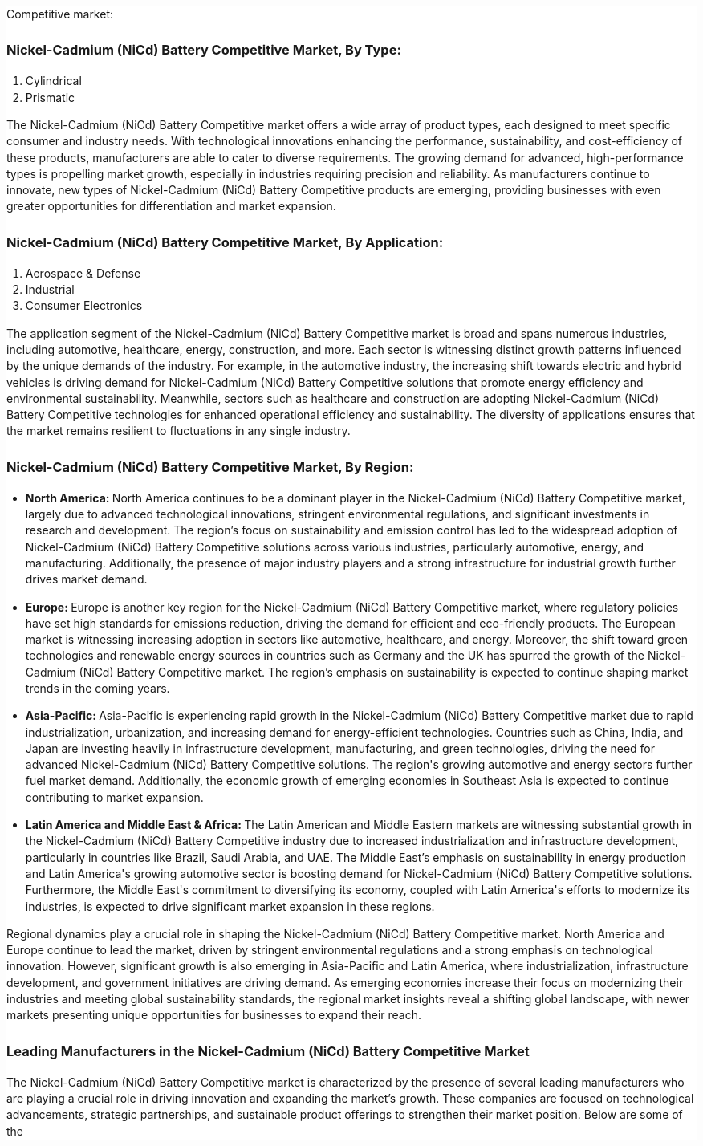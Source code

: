Competitive market:</p><h3><strong>Nickel-Cadmium (NiCd) Battery Competitive Market, By Type:<br /></strong></h3><ol><li>Cylindrical<li> Prismatic</li></ol><p>The Nickel-Cadmium (NiCd) Battery Competitive market offers a wide array of product types, each designed to meet specific consumer and industry needs. With technological innovations enhancing the performance, sustainability, and cost-efficiency of these products, manufacturers are able to cater to diverse requirements. The growing demand for advanced, high-performance types is propelling market growth, especially in industries requiring precision and reliability. As manufacturers continue to innovate, new types of Nickel-Cadmium (NiCd) Battery Competitive products are emerging, providing businesses with even greater opportunities for differentiation and market expansion.</p><h3>Nickel-Cadmium (NiCd) Battery Competitive Market,&nbsp;By Application:</h3><ol><li>Aerospace & Defense<li> Industrial<li> Consumer Electronics</li></ol><p>The application segment of the Nickel-Cadmium (NiCd) Battery Competitive market is broad and spans numerous industries, including automotive, healthcare, energy, construction, and more. Each sector is witnessing distinct growth patterns influenced by the unique demands of the industry. For example, in the automotive industry, the increasing shift towards electric and hybrid vehicles is driving demand for Nickel-Cadmium (NiCd) Battery Competitive solutions that promote energy efficiency and environmental sustainability. Meanwhile, sectors such as healthcare and construction are adopting Nickel-Cadmium (NiCd) Battery Competitive technologies for enhanced operational efficiency and sustainability. The diversity of applications ensures that the market remains resilient to fluctuations in any single industry.</p><h3>Nickel-Cadmium (NiCd) Battery Competitive Market, By Region:</h3><ul><li><p><strong>North America:&nbsp;</strong>North America continues to be a dominant player in the Nickel-Cadmium (NiCd) Battery Competitive market, largely due to advanced technological innovations, stringent environmental regulations, and significant investments in research and development. The region&rsquo;s focus on sustainability and emission control has led to the widespread adoption of Nickel-Cadmium (NiCd) Battery Competitive solutions across various industries, particularly automotive, energy, and manufacturing. Additionally, the presence of major industry players and a strong infrastructure for industrial growth further drives market demand.</p></li><li><p><strong><strong>Europe:&nbsp;</strong></strong>Europe is another key region for the Nickel-Cadmium (NiCd) Battery Competitive market, where regulatory policies have set high standards for emissions reduction, driving the demand for efficient and eco-friendly products. The European market is witnessing increasing adoption in sectors like automotive, healthcare, and energy. Moreover, the shift toward green technologies and renewable energy sources in countries such as Germany and the UK has spurred the growth of the Nickel-Cadmium (NiCd) Battery Competitive market. The region&rsquo;s emphasis on sustainability is expected to continue shaping market trends in the coming years.</p></li><li><p><strong><strong>Asia-Pacific:&nbsp;</strong></strong>Asia-Pacific is experiencing rapid growth in the Nickel-Cadmium (NiCd) Battery Competitive market due to rapid industrialization, urbanization, and increasing demand for energy-efficient technologies. Countries such as China, India, and Japan are investing heavily in infrastructure development, manufacturing, and green technologies, driving the need for advanced Nickel-Cadmium (NiCd) Battery Competitive solutions. The region's growing automotive and energy sectors further fuel market demand. Additionally, the economic growth of emerging economies in Southeast Asia is expected to continue contributing to market expansion.</p></li><li><p><strong><strong>Latin America and Middle East &amp; Africa:&nbsp;</strong></strong>The Latin American and Middle Eastern markets are witnessing substantial growth in the Nickel-Cadmium (NiCd) Battery Competitive industry due to increased industrialization and infrastructure development, particularly in countries like Brazil, Saudi Arabia, and UAE. The Middle East&rsquo;s emphasis on sustainability in energy production and Latin America's growing automotive sector is boosting demand for Nickel-Cadmium (NiCd) Battery Competitive solutions. Furthermore, the Middle East's commitment to diversifying its economy, coupled with Latin America's efforts to modernize its industries, is expected to drive significant market expansion in these regions.</p></li></ul><p>Regional dynamics play a crucial role in shaping the Nickel-Cadmium (NiCd) Battery Competitive market. North America and Europe continue to lead the market, driven by stringent environmental regulations and a strong emphasis on technological innovation. However, significant growth is also emerging in Asia-Pacific and Latin America, where industrialization, infrastructure development, and government initiatives are driving demand. As emerging economies increase their focus on modernizing their industries and meeting global sustainability standards, the regional market insights reveal a shifting global landscape, with newer markets presenting unique opportunities for businesses to expand their reach.</p><h3><strong>Leading Manufacturers in the Nickel-Cadmium (NiCd) Battery Competitive Market</strong></h3><p>The Nickel-Cadmium (NiCd) Battery Competitive market is characterized by the presence of several leading manufacturers who are playing a crucial role in driving innovation and expanding the market&rsquo;s growth. These companies are focused on technological advancements, strategic partnerships, and sustainable product offerings to strengthen their market position. Below are some of the